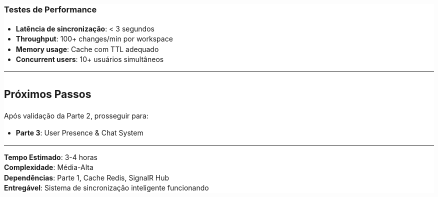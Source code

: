 ### Testes de Performance
- **Latência de sincronização**: < 3 segundos
- **Throughput**: 100+ changes/min por workspace
- **Memory usage**: Cache com TTL adequado
- **Concurrent users**: 10+ usuários simultâneos

---

## Próximos Passos

Após validação da Parte 2, prosseguir para:
- **Parte 3**: User Presence & Chat System

---

**Tempo Estimado**: 3-4 horas  
**Complexidade**: Média-Alta  
**Dependências**: Parte 1, Cache Redis, SignalR Hub  
**Entregável**: Sistema de sincronização inteligente funcionando